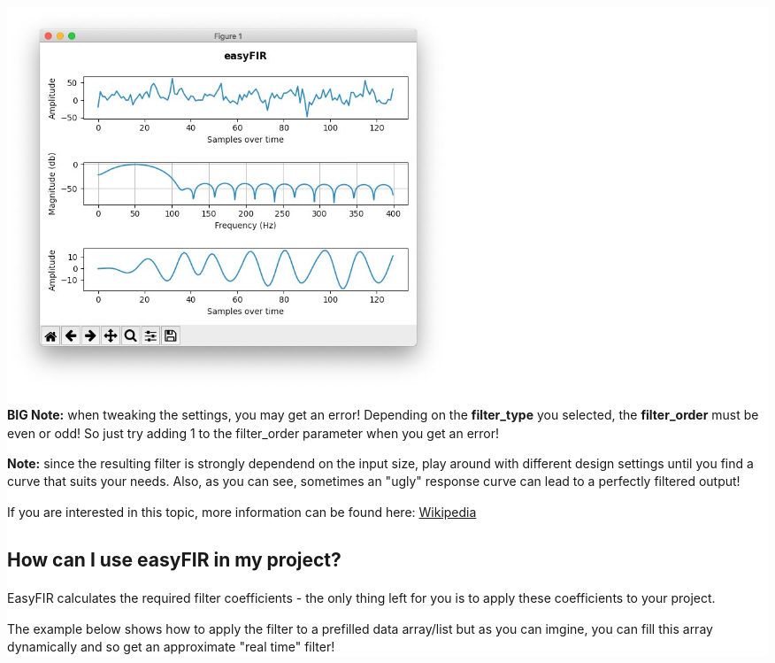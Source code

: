 <img width="500" src="assets/sampleSmall.jpg">

**BIG Note:** when tweaking the settings, you may get an error! Depending on the **filter_type** you selected, the **filter_order** must be even or odd! So just try adding 1 to the filter_order parameter when you get an error!

**Note:** since the resulting filter is strongly dependend on the input size, play around with different design settings until you find a curve that suits your needs. Also, as you can see, sometimes an "ugly" response curve can lead to a perfectly filtered output!

If you are interested in this topic, more information can be found here: [Wikipedia](https://en.wikipedia.org/wiki/Finite_impulse_response)

## How can I use easyFIR in my project?
EasyFIR calculates the required filter coefficients - the only thing left for you is to apply these coefficients to your project.

The example below shows how to apply the filter to a prefilled data array/list but as you can imgine, you can fill this array dynamically and so get an approximate "real time" filter!
